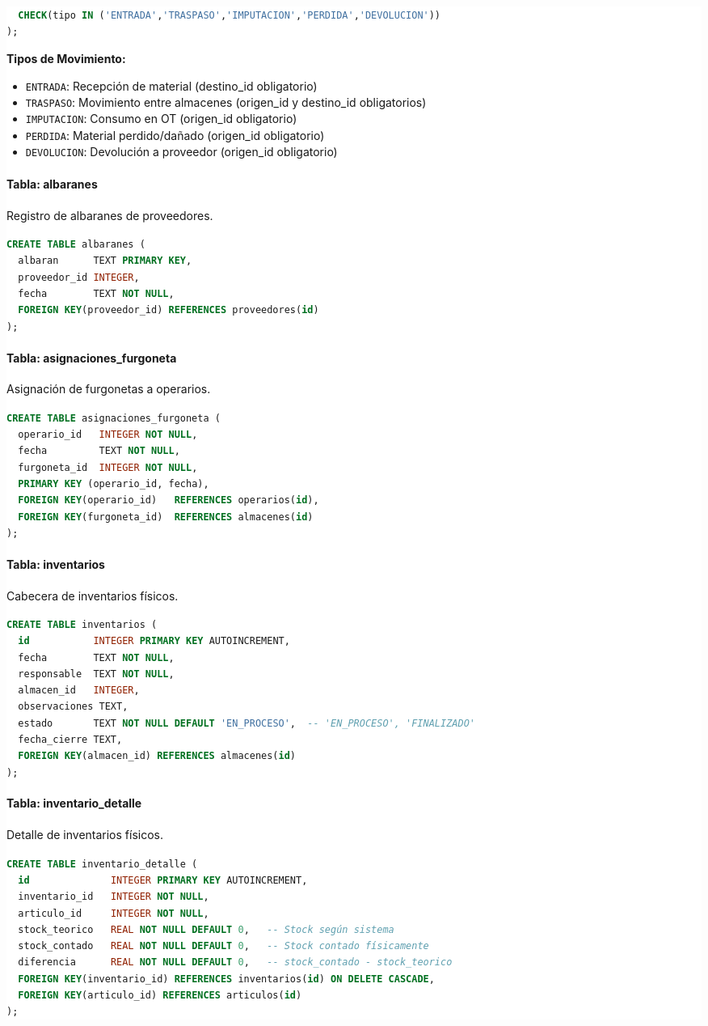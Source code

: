 ```sql
  CHECK(tipo IN ('ENTRADA','TRASPASO','IMPUTACION','PERDIDA','DEVOLUCION'))
);
```

**Tipos de Movimiento:**
- `ENTRADA`: Recepción de material (destino_id obligatorio)
- `TRASPASO`: Movimiento entre almacenes (origen_id y destino_id obligatorios)
- `IMPUTACION`: Consumo en OT (origen_id obligatorio)
- `PERDIDA`: Material perdido/dañado (origen_id obligatorio)
- `DEVOLUCION`: Devolución a proveedor (origen_id obligatorio)

#### **Tabla: albaranes**
Registro de albaranes de proveedores.
```sql
CREATE TABLE albaranes (
  albaran      TEXT PRIMARY KEY,
  proveedor_id INTEGER,
  fecha        TEXT NOT NULL,
  FOREIGN KEY(proveedor_id) REFERENCES proveedores(id)
);
```

#### **Tabla: asignaciones_furgoneta**
Asignación de furgonetas a operarios.
```sql
CREATE TABLE asignaciones_furgoneta (
  operario_id   INTEGER NOT NULL,
  fecha         TEXT NOT NULL,
  furgoneta_id  INTEGER NOT NULL,
  PRIMARY KEY (operario_id, fecha),
  FOREIGN KEY(operario_id)   REFERENCES operarios(id),
  FOREIGN KEY(furgoneta_id)  REFERENCES almacenes(id)
);
```

#### **Tabla: inventarios**
Cabecera de inventarios físicos.
```sql
CREATE TABLE inventarios (
  id           INTEGER PRIMARY KEY AUTOINCREMENT,
  fecha        TEXT NOT NULL,
  responsable  TEXT NOT NULL,
  almacen_id   INTEGER,
  observaciones TEXT,
  estado       TEXT NOT NULL DEFAULT 'EN_PROCESO',  -- 'EN_PROCESO', 'FINALIZADO'
  fecha_cierre TEXT,
  FOREIGN KEY(almacen_id) REFERENCES almacenes(id)
);
```

#### **Tabla: inventario_detalle**
Detalle de inventarios físicos.
```sql
CREATE TABLE inventario_detalle (
  id              INTEGER PRIMARY KEY AUTOINCREMENT,
  inventario_id   INTEGER NOT NULL,
  articulo_id     INTEGER NOT NULL,
  stock_teorico   REAL NOT NULL DEFAULT 0,   -- Stock según sistema
  stock_contado   REAL NOT NULL DEFAULT 0,   -- Stock contado físicamente
  diferencia      REAL NOT NULL DEFAULT 0,   -- stock_contado - stock_teorico
  FOREIGN KEY(inventario_id) REFERENCES inventarios(id) ON DELETE CASCADE,
  FOREIGN KEY(articulo_id) REFERENCES articulos(id)
);
```
